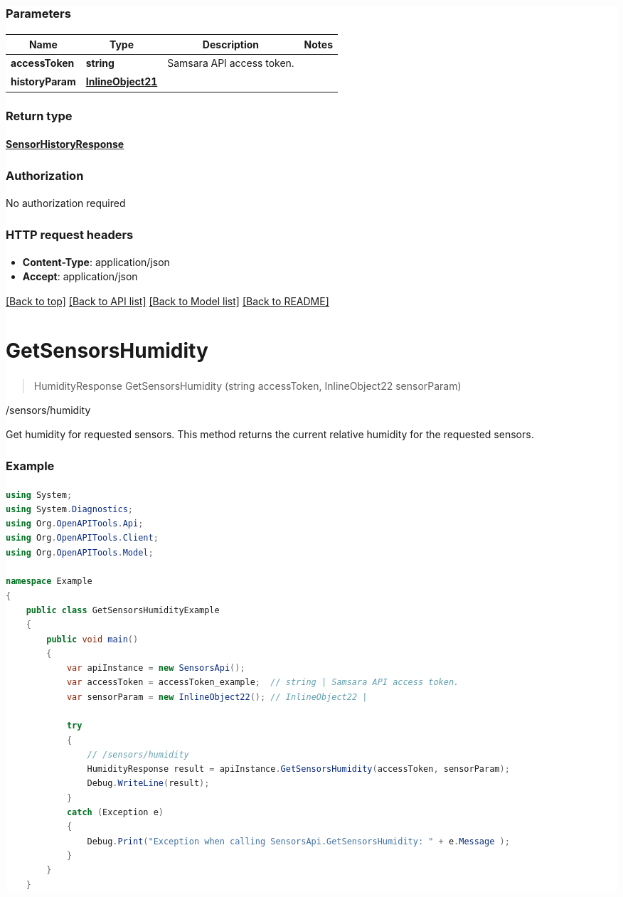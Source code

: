 ```csharp
```

### Parameters

Name | Type | Description  | Notes
------------- | ------------- | ------------- | -------------
 **accessToken** | **string**| Samsara API access token. | 
 **historyParam** | [**InlineObject21**](InlineObject21.md)|  | 

### Return type

[**SensorHistoryResponse**](SensorHistoryResponse.md)

### Authorization

No authorization required

### HTTP request headers

 - **Content-Type**: application/json
 - **Accept**: application/json

[[Back to top]](#) [[Back to API list]](../README.md#documentation-for-api-endpoints) [[Back to Model list]](../README.md#documentation-for-models) [[Back to README]](../README.md)

<a name="getsensorshumidity"></a>
# **GetSensorsHumidity**
> HumidityResponse GetSensorsHumidity (string accessToken, InlineObject22 sensorParam)

/sensors/humidity

Get humidity for requested sensors. This method returns the current relative humidity for the requested sensors.

### Example
```csharp
using System;
using System.Diagnostics;
using Org.OpenAPITools.Api;
using Org.OpenAPITools.Client;
using Org.OpenAPITools.Model;

namespace Example
{
    public class GetSensorsHumidityExample
    {
        public void main()
        {
            var apiInstance = new SensorsApi();
            var accessToken = accessToken_example;  // string | Samsara API access token.
            var sensorParam = new InlineObject22(); // InlineObject22 | 

            try
            {
                // /sensors/humidity
                HumidityResponse result = apiInstance.GetSensorsHumidity(accessToken, sensorParam);
                Debug.WriteLine(result);
            }
            catch (Exception e)
            {
                Debug.Print("Exception when calling SensorsApi.GetSensorsHumidity: " + e.Message );
            }
        }
    }
```